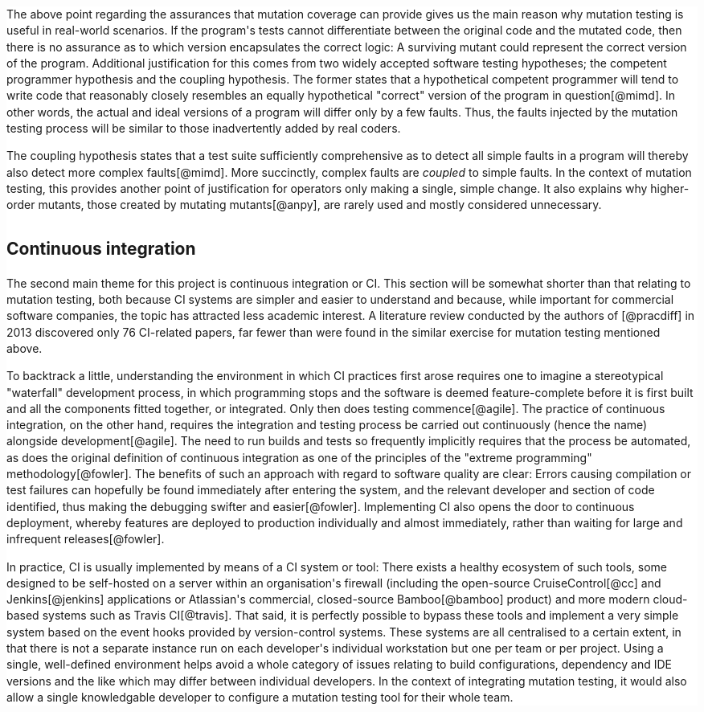 The above point regarding the assurances that mutation coverage can provide gives us the main reason why mutation testing is useful in real-world scenarios. If the program's tests cannot differentiate between the original code and the mutated code, then there is no assurance as to which version encapsulates the correct logic: A surviving mutant could represent the correct version of the program. Additional justification for this comes from two widely accepted software testing hypotheses; the competent programmer hypothesis and the coupling hypothesis. The former states that a hypothetical competent programmer will tend to write code that reasonably closely resembles an equally hypothetical "correct" version of the program in question[@mimd]. In other words, the actual and ideal versions of a program will differ only by a few faults. Thus, the faults injected by the mutation testing process will be similar to those inadvertently added by real coders.

The coupling hypothesis states that a test suite sufficiently comprehensive as to detect all simple faults in a program will thereby also detect more complex faults[@mimd]. More succinctly, complex faults are *coupled* to simple faults. In the context of mutation testing, this provides another point of justification for operators only making a single, simple change. It also explains why higher-order mutants, those created by mutating mutants[@anpy], are rarely used and mostly considered unnecessary.

## Continuous integration

The second main theme for this project is continuous integration or CI. This section will be somewhat shorter than that relating to mutation testing, both because CI systems are simpler and easier to understand and because, while important for commercial software companies, the topic has attracted less academic interest. A literature review conducted by the authors of [@pracdiff] in 2013 discovered only 76 CI-related papers, far fewer than were found in the similar exercise for mutation testing mentioned above.

To backtrack a little, understanding the environment in which CI practices first arose requires one to imagine a stereotypical "waterfall" development process, in which programming stops and the software is deemed feature-complete before it is first built and all the components fitted together, or integrated. Only then does testing commence[@agile]. The practice of continuous integration, on the other hand, requires the integration and testing process be carried out continuously (hence the name) alongside development[@agile]. The need to run builds and tests so frequently implicitly requires that the process be automated, as does the original definition of continuous integration as one of the principles of the "extreme programming" methodology[@fowler]. The benefits of such an approach with regard to software quality are clear: Errors causing compilation or test failures can hopefully be found immediately after entering the system, and the relevant developer and section of code identified, thus making the debugging swifter and easier[@fowler]. Implementing CI also opens the door to continuous deployment, whereby features are deployed to production individually and almost immediately, rather than waiting for large and infrequent releases[@fowler].

In practice, CI is usually implemented by means of a CI system or tool: There exists a healthy ecosystem of such tools, some designed to be self-hosted on a server within an organisation's firewall (including the open-source CruiseControl[@cc] and Jenkins[@jenkins] applications or Atlassian's commercial, closed-source Bamboo[@bamboo] product) and more modern cloud-based systems such as Travis CI[@travis]. That said, it is perfectly possible to bypass these tools and implement a very simple system based on the event hooks provided by version-control systems. These systems are all centralised to a certain extent, in that there is not a separate instance run on each developer's individual workstation but one per team or per project. Using a single, well-defined environment helps avoid a whole category of issues relating to build configurations, dependency and IDE versions and the like which may differ between individual developers. In the context of integrating mutation testing, it would also allow a single knowledgable developer to configure a mutation testing tool for their whole team.
